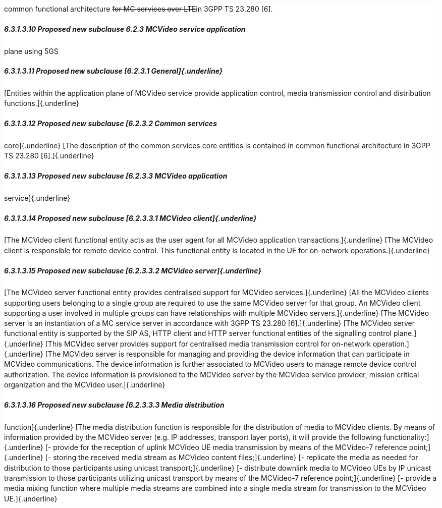 common functional architecture ~~for MC services over LTE~~in 3GPP TS 23.280
[6].
##### 6.3.1.3.10 Proposed new subclause 6.2.3 MCVideo service application
plane using 5GS
##### 6.3.1.3.11 Proposed new subclause [6.2.3.1 General]{.underline}
[Entities within the application plane of MCVideo service provide application
control, media transmission control and distribution functions.]{.underline}
##### 6.3.1.3.12 Proposed new subclause [6.2.3.2 Common services
core]{.underline}
[The description of the common services core entities is contained in common
functional architecture in 3GPP TS 23.280 [6].]{.underline}
##### 6.3.1.3.13 Proposed new subclause [6.2.3.3 MCVideo application
service]{.underline}
##### 6.3.1.3.14 Proposed new subclause [6.2.3.3.1 MCVideo client]{.underline}
[The MCVideo client functional entity acts as the user agent for all MCVideo
application transactions.]{.underline}
[The MCVideo client is responsible for remote device control. This functional
entity is located in the UE for on-network operations.]{.underline}
##### 6.3.1.3.15 Proposed new subclause [6.2.3.3.2 MCVideo server]{.underline}
[The MCVideo server functional entity provides centralised support for MCVideo
services.]{.underline}
[All the MCVideo clients supporting users belonging to a single group are
required to use the same MCVideo server for that group. An MCVideo client
supporting a user involved in multiple groups can have relationships with
multiple MCVideo servers.]{.underline}
[The MCVideo server is an instantiation of a MC service server in accordance
with 3GPP TS 23.280 [6].]{.underline}
[The MCVideo server functional entity is supported by the SIP AS, HTTP client
and HTTP server functional entities of the signalling control
plane.]{.underline}
[This MCVideo server provides support for centralised media transmission
control for on-network operation.]{.underline}
[The MCVideo server is responsible for managing and providing the device
information that can participate in MCVideo communications. The device
information is further associated to MCVideo users to manage remote device
control authorization. The device information is provisioned to the MCVideo
server by the MCVideo service provider, mission critical organization and the
MCVideo user.]{.underline}
##### 6.3.1.3.16 Proposed new subclause [6.2.3.3.3 Media distribution
function]{.underline}
[The media distribution function is responsible for the distribution of media
to MCVideo clients. By means of information provided by the MCVideo server
(e.g. IP addresses, transport layer ports), it will provide the following
functionality:]{.underline}
[- provide for the reception of uplink MCVideo UE media transmission by means
of the MCVideo-7 reference point;]{.underline}
[- storing the received media stream as MCVideo content files;]{.underline}
[- replicate the media as needed for distribution to those participants using
unicast transport;]{.underline}
[- distribute downlink media to MCVideo UEs by IP unicast transmission to
those participants utilizing unicast transport by means of the MCVideo-7
reference point;]{.underline}
[- provide a media mixing function where multiple media streams are combined
into a single media stream for transmission to the MCVideo UE.]{.underline}